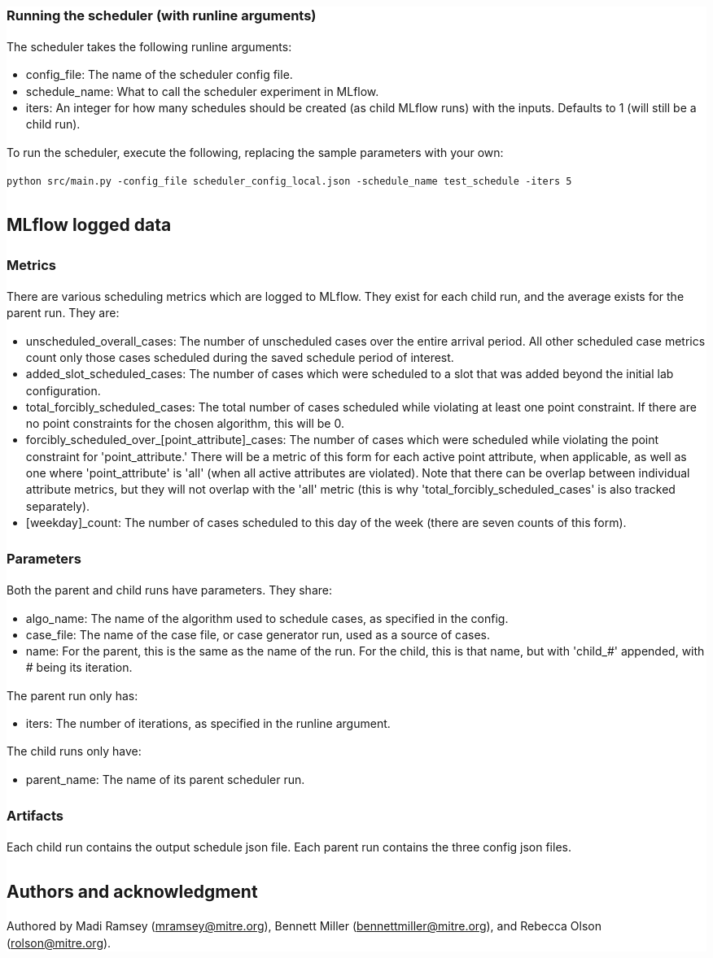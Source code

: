 ### Running the scheduler (with runline arguments)

The scheduler takes the following runline arguments:

- config_file: The name of the scheduler config file.
- schedule_name: What to call the scheduler experiment in MLflow.
- iters: An integer for how many schedules should be created (as child MLflow runs) with the inputs. Defaults to 1 (will still be a child run).

To run the scheduler, execute the following, replacing the sample parameters with your own:

`python src/main.py -config_file scheduler_config_local.json -schedule_name test_schedule -iters 5`

## MLflow logged data

### Metrics

There are various scheduling metrics which are logged to MLflow. They exist for each child run, and the average exists for the parent run. They are:

- unscheduled_overall_cases: The number of unscheduled cases over the entire arrival period. All other scheduled case metrics count only those cases scheduled during the saved schedule period of interest.
- added_slot_scheduled_cases: The number of cases which were scheduled to a slot that was added beyond the initial lab configuration.
- total_forcibly_scheduled_cases: The total number of cases scheduled while violating at least one point constraint. If there are no point constraints for the chosen algorithm, this will be 0.
- forcibly_scheduled_over_\[point_attribute\]_cases: The number of cases which were scheduled while violating the point constraint for 'point_attribute.' There will be a metric of this form for each active point attribute, when applicable, as well as one where 'point_attribute' is 'all' (when all active attributes are violated). Note that there can be overlap between individual attribute metrics, but they will not overlap with the 'all' metric (this is why 'total_forcibly_scheduled_cases' is also tracked separately).
- \[weekday\]_count: The number of cases scheduled to this day of the week (there are seven counts of this form).

### Parameters

Both the parent and child runs have parameters. They share:

- algo_name: The name of the algorithm used to schedule cases, as specified in the config.
- case_file: The name of the case file, or case generator run, used as a source of cases.
- name: For the parent, this is the same as the name of the run. For the child, this is that name, but with 'child_#' appended, with # being its iteration.

The parent run only has:

- iters: The number of iterations, as specified in the runline argument.

The child runs only have:

- parent_name: The name of its parent scheduler run.

### Artifacts

Each child run contains the output schedule json file. Each parent run contains the three config json files.

## Authors and acknowledgment

Authored by Madi Ramsey (mramsey@mitre.org), Bennett Miller (bennettmiller@mitre.org), and Rebecca Olson (rolson@mitre.org).
